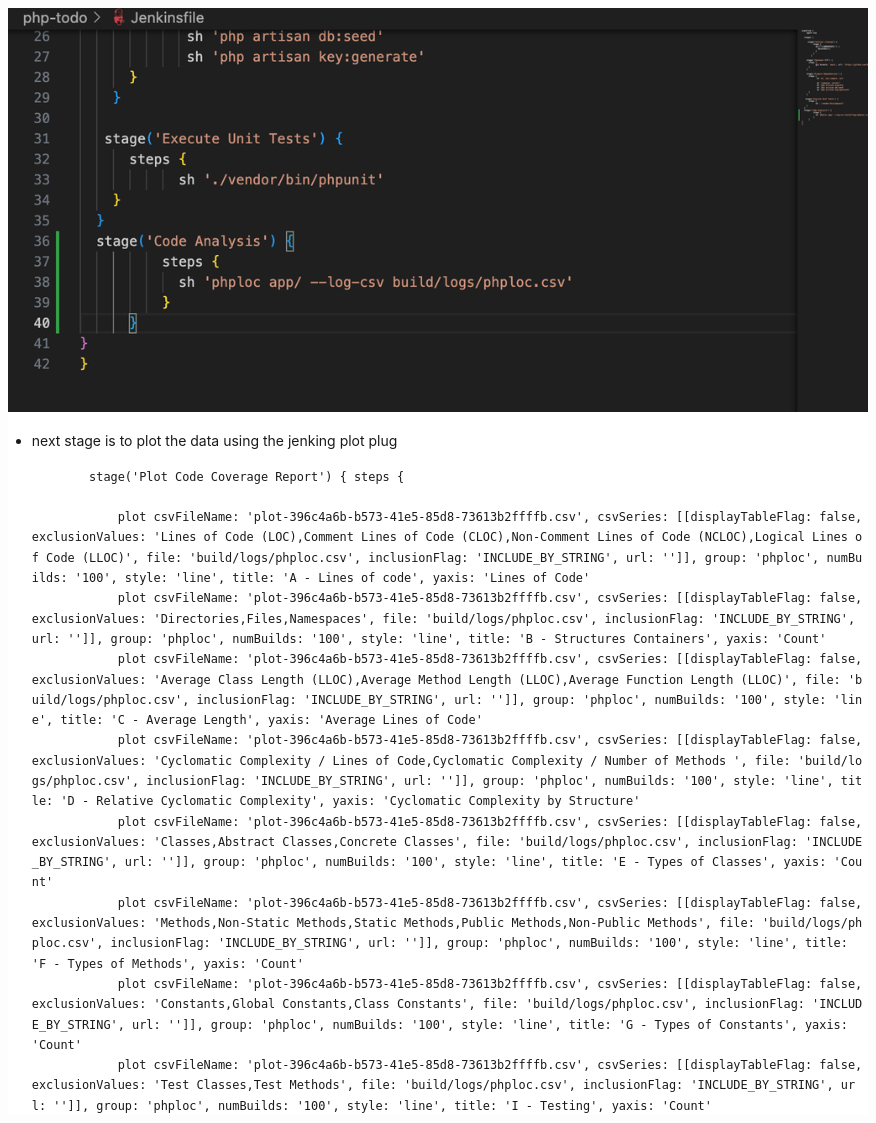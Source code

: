 ![Alt text](images/14.81.png) 

- next stage is to plot the data using the jenking plot plug

              stage('Plot Code Coverage Report') { steps {

                  plot csvFileName: 'plot-396c4a6b-b573-41e5-85d8-73613b2ffffb.csv', csvSeries: [[displayTableFlag: false, exclusionValues: 'Lines of Code (LOC),Comment Lines of Code (CLOC),Non-Comment Lines of Code (NCLOC),Logical Lines of Code (LLOC)', file: 'build/logs/phploc.csv', inclusionFlag: 'INCLUDE_BY_STRING', url: '']], group: 'phploc', numBuilds: '100', style: 'line', title: 'A - Lines of code', yaxis: 'Lines of Code'
                  plot csvFileName: 'plot-396c4a6b-b573-41e5-85d8-73613b2ffffb.csv', csvSeries: [[displayTableFlag: false, exclusionValues: 'Directories,Files,Namespaces', file: 'build/logs/phploc.csv', inclusionFlag: 'INCLUDE_BY_STRING', url: '']], group: 'phploc', numBuilds: '100', style: 'line', title: 'B - Structures Containers', yaxis: 'Count'
                  plot csvFileName: 'plot-396c4a6b-b573-41e5-85d8-73613b2ffffb.csv', csvSeries: [[displayTableFlag: false, exclusionValues: 'Average Class Length (LLOC),Average Method Length (LLOC),Average Function Length (LLOC)', file: 'build/logs/phploc.csv', inclusionFlag: 'INCLUDE_BY_STRING', url: '']], group: 'phploc', numBuilds: '100', style: 'line', title: 'C - Average Length', yaxis: 'Average Lines of Code'
                  plot csvFileName: 'plot-396c4a6b-b573-41e5-85d8-73613b2ffffb.csv', csvSeries: [[displayTableFlag: false, exclusionValues: 'Cyclomatic Complexity / Lines of Code,Cyclomatic Complexity / Number of Methods ', file: 'build/logs/phploc.csv', inclusionFlag: 'INCLUDE_BY_STRING', url: '']], group: 'phploc', numBuilds: '100', style: 'line', title: 'D - Relative Cyclomatic Complexity', yaxis: 'Cyclomatic Complexity by Structure'      
                  plot csvFileName: 'plot-396c4a6b-b573-41e5-85d8-73613b2ffffb.csv', csvSeries: [[displayTableFlag: false, exclusionValues: 'Classes,Abstract Classes,Concrete Classes', file: 'build/logs/phploc.csv', inclusionFlag: 'INCLUDE_BY_STRING', url: '']], group: 'phploc', numBuilds: '100', style: 'line', title: 'E - Types of Classes', yaxis: 'Count'
                  plot csvFileName: 'plot-396c4a6b-b573-41e5-85d8-73613b2ffffb.csv', csvSeries: [[displayTableFlag: false, exclusionValues: 'Methods,Non-Static Methods,Static Methods,Public Methods,Non-Public Methods', file: 'build/logs/phploc.csv', inclusionFlag: 'INCLUDE_BY_STRING', url: '']], group: 'phploc', numBuilds: '100', style: 'line', title: 'F - Types of Methods', yaxis: 'Count'
                  plot csvFileName: 'plot-396c4a6b-b573-41e5-85d8-73613b2ffffb.csv', csvSeries: [[displayTableFlag: false, exclusionValues: 'Constants,Global Constants,Class Constants', file: 'build/logs/phploc.csv', inclusionFlag: 'INCLUDE_BY_STRING', url: '']], group: 'phploc', numBuilds: '100', style: 'line', title: 'G - Types of Constants', yaxis: 'Count'
                  plot csvFileName: 'plot-396c4a6b-b573-41e5-85d8-73613b2ffffb.csv', csvSeries: [[displayTableFlag: false, exclusionValues: 'Test Classes,Test Methods', file: 'build/logs/phploc.csv', inclusionFlag: 'INCLUDE_BY_STRING', url: '']], group: 'phploc', numBuilds: '100', style: 'line', title: 'I - Testing', yaxis: 'Count'